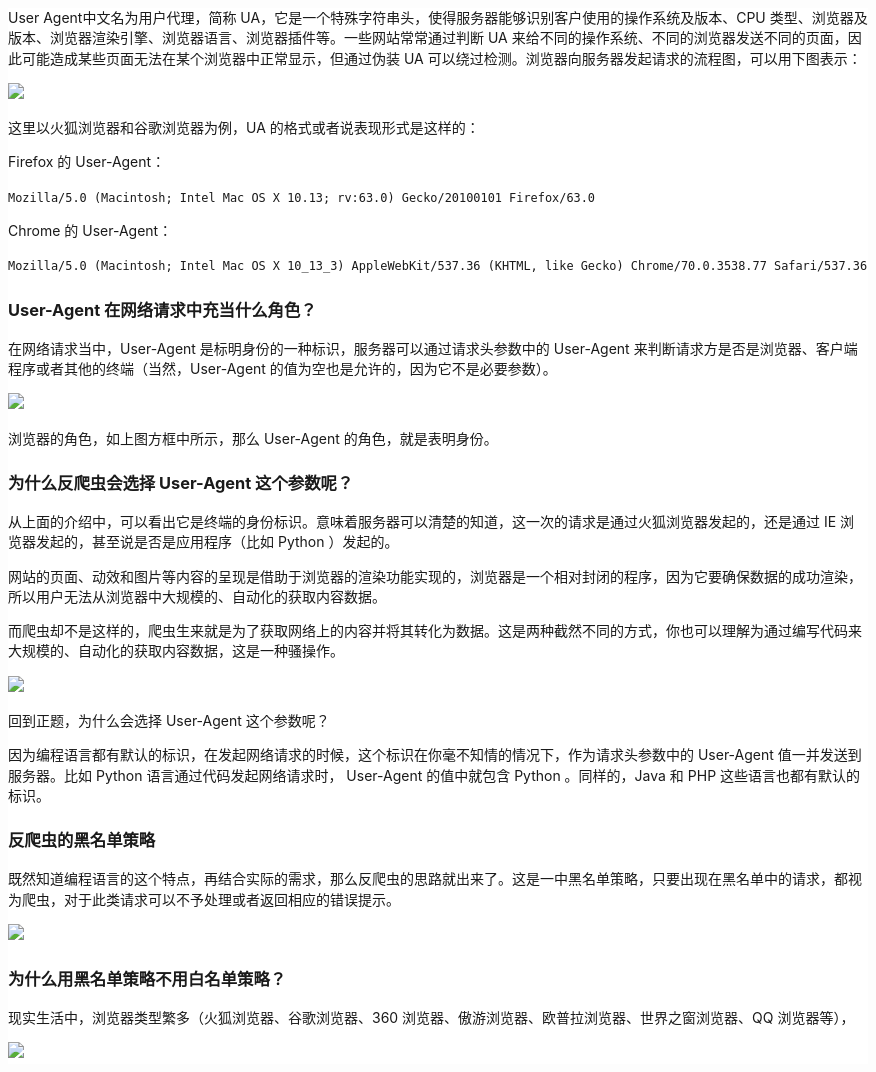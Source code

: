 User Agent中文名为用户代理，简称 UA，它是一个特殊字符串头，使得服务器能够识别客户使用的操作系统及版本、CPU 类型、浏览器及版本、浏览器渲染引擎、浏览器语言、浏览器插件等。一些网站常常通过判断 UA 来给不同的操作系统、不同的浏览器发送不同的页面，因此可能造成某些页面无法在某个浏览器中正常显示，但通过伪装 UA 可以绕过检测。浏览器向服务器发起请求的流程图，可以用下图表示：


![][4]


这里以火狐浏览器和谷歌浏览器为例，UA 的格式或者说表现形式是这样的：

Firefox 的 User-Agent：

```
Mozilla/5.0 (Macintosh; Intel Mac OS X 10.13; rv:63.0) Gecko/20100101 Firefox/63.0
```

Chrome 的 User-Agent：

```
Mozilla/5.0 (Macintosh; Intel Mac OS X 10_13_3) AppleWebKit/537.36 (KHTML, like Gecko) Chrome/70.0.3538.77 Safari/537.36
```
### User-Agent 在网络请求中充当什么角色？

在网络请求当中，User-Agent 是标明身份的一种标识，服务器可以通过请求头参数中的 User-Agent 来判断请求方是否是浏览器、客户端程序或者其他的终端（当然，User-Agent 的值为空也是允许的，因为它不是必要参数）。


![][5]

浏览器的角色，如上图方框中所示，那么 User-Agent 的角色，就是表明身份。
### 为什么反爬虫会选择 User-Agent 这个参数呢？

从上面的介绍中，可以看出它是终端的身份标识。意味着服务器可以清楚的知道，这一次的请求是通过火狐浏览器发起的，还是通过 IE 浏览器发起的，甚至说是否是应用程序（比如 Python ）发起的。

网站的页面、动效和图片等内容的呈现是借助于浏览器的渲染功能实现的，浏览器是一个相对封闭的程序，因为它要确保数据的成功渲染，所以用户无法从浏览器中大规模的、自动化的获取内容数据。

而爬虫却不是这样的，爬虫生来就是为了获取网络上的内容并将其转化为数据。这是两种截然不同的方式，你也可以理解为通过编写代码来大规模的、自动化的获取内容数据，这是一种骚操作。


![][6]


回到正题，为什么会选择 User-Agent 这个参数呢？

因为编程语言都有默认的标识，在发起网络请求的时候，这个标识在你毫不知情的情况下，作为请求头参数中的 User-Agent 值一并发送到服务器。比如 Python 语言通过代码发起网络请求时， User-Agent 的值中就包含 Python 。同样的，Java 和 PHP 这些语言也都有默认的标识。
### 反爬虫的黑名单策略

既然知道编程语言的这个特点，再结合实际的需求，那么反爬虫的思路就出来了。这是一中黑名单策略，只要出现在黑名单中的请求，都视为爬虫，对于此类请求可以不予处理或者返回相应的错误提示。


![][7]

### 为什么用黑名单策略不用白名单策略？

现实生活中，浏览器类型繁多（火狐浏览器、谷歌浏览器、360 浏览器、傲游浏览器、欧普拉浏览器、世界之窗浏览器、QQ 浏览器等），


![][8]


[27]: https://link.juejin.im?target=https%3A%2F%2Fwww.getpostman.com%2Fapps
[0]: ./img/166e11a29c0731e9.png
[1]: ./img/166deebe1099dc75.png
[2]: ./img/166deece5c77aeaf.png
[3]: ./img/166def0bb99adfe9.png
[4]: ./img/166defcb20a8d7be.png
[5]: ./img/166df0031d0d5777.png
[6]: ./img/166df018931a6f0c.png
[7]: ./img/166df0cc76ac8a94.png
[8]: ./img/166df029b0476fab.png
[9]: ./img/166df04543141f7f.png
[10]: ./img/166df1663a902ac2.gif
[11]: ./img/166df190b4a4a8d0.gif
[12]: ./img/166df1ca257cf787.gif
[13]: ./img/166df1eaf9bf46dd.gif
[14]: ./img/166df2cd5d69e9d7.gif
[15]: ./img/166df2d662bb3207.gif
[16]: ./img/166df2edbe52a68a.gif
[17]: ./img/166df07c8176cd4c.png
[18]: ./img/166df368d329a844.gif
[19]: ./img/166df39c8f731e3a.gif
[20]: ./img/166df3a77b236fd7.gif
[21]: ./img/166e11a29c0731e9.png
[22]: ./img/166df09ce0a17863.png
[23]: ./img/166e10ab3f91ac65.png
[24]: ./img/166e1238e48de3ff.png
[25]: ./img/166e10dbafa44882.png
[26]: ./img/166e11387c20f76d.png